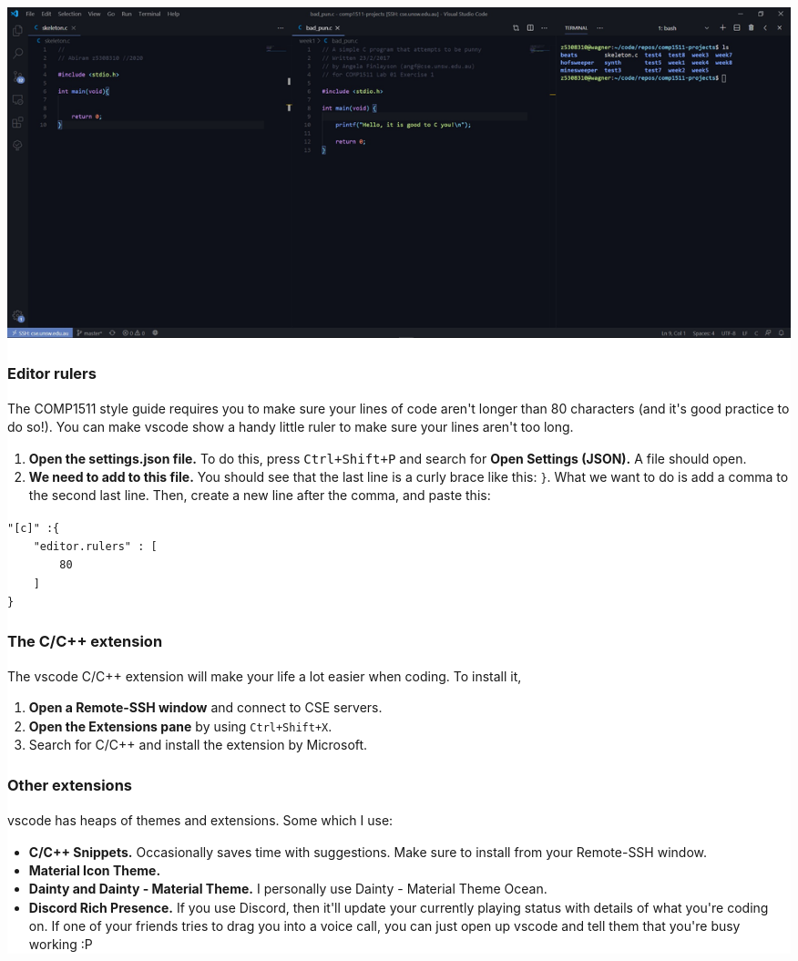 ![My vscode over SSH](/assets/images/blog/cse-setup/vscode.jpg)

### Editor rulers
The COMP1511 style guide requires you to make sure your lines of code aren't longer than 80 characters (and it's good practice to do so!). You can make vscode show a handy little ruler to make sure your lines aren't too long.

1. **Open the settings.json file.** To do this, press <kbd>Ctrl+Shift+P</kbd> and search for **Open Settings (JSON).** A file should open.
1. **We need to add to this file.** You should see that the last line is a curly brace like this: <code>}</code>. What we want to do is add a comma to the second last line. Then, create a new line after the comma, and paste this:
```
"[c]" :{
    "editor.rulers" : [
        80
    ]
}
```

### The C/C++ extension
The vscode C/C++ extension will make your life a lot easier when coding. To install it,
1. **Open a Remote-SSH window** and connect to CSE servers.
1. **Open the Extensions pane** by using `Ctrl+Shift+X`.
1. Search for C/C++ and install the extension by Microsoft.

### Other extensions
vscode has heaps of themes and extensions. Some which I use:
- **C/C++ Snippets.** Occasionally saves time with suggestions. Make sure to install from your Remote-SSH window.
- **Material Icon Theme.**
- **Dainty and Dainty - Material Theme.** I personally use Dainty - Material Theme Ocean.
- **Discord Rich Presence.** If you use Discord, then it'll update your currently playing status with details of what you're coding on. If one of your friends tries to drag you into a voice call, you can just open up vscode and tell them that you're busy working :P
